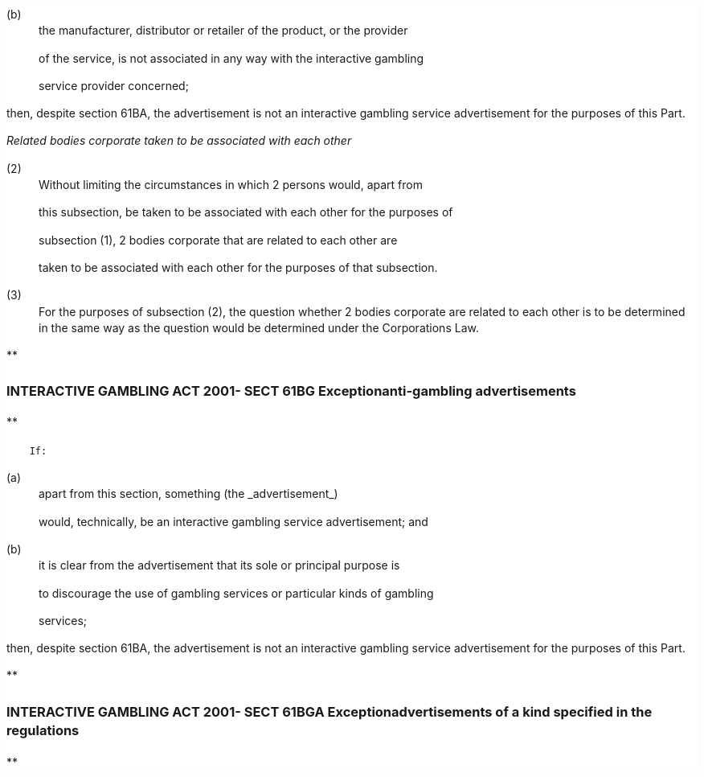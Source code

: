 <dt>(b)</dt><dd>the manufacturer, distributor or retailer of the product, or the provider

of the service, is not associated in any way with the interactive gambling

service provider concerned;

</dd>

</dl></dl></dl>

then, despite section&#160;61BA, the advertisement is not an interactive gambling service advertisement for the purposes of this Part.

_Related bodies corporate taken to be associated with each other_

<dl compact="">

<dt>(2)</dt><dd>Without limiting the circumstances in which 2 persons would, apart from

this subsection, be taken to be associated with each other for the purposes of

subsection&#160;(1), 2 bodies corporate that are related to each other are

taken to be associated with each other for the purposes of that subsection.</dd> <dt>(3)</dt><dd>For the purposes of subsection&#160;(2), the question whether 2 bodies corporate are related to each other is to be determined in the same way as the question would be determined under the Corporations Law. </dd> </dl>

**

###  INTERACTIVE GAMBLING ACT 2001- SECT 61BG  Exception&#151;anti-gambling advertisements 
**

 <dl compact="">

		If:

 </dl>

<dl compact=""><dl compact=""><dl compact="">

<dt>(a)</dt><dd>apart from this section, something (the _advertisement_)

would, technically, be an interactive gambling service advertisement; and</dd>

<dt>(b)</dt><dd>it is clear from the advertisement that its sole or principal purpose is

to discourage the use of gambling services or particular kinds of gambling

services;

</dd>

</dl></dl></dl>

then, despite section&#160;61BA, the advertisement is not an interactive gambling service advertisement for the purposes of this Part. 

**

###  INTERACTIVE GAMBLING ACT 2001- SECT 61BGA  Exception&#151;advertisements of a kind specified in the regulations 
**
